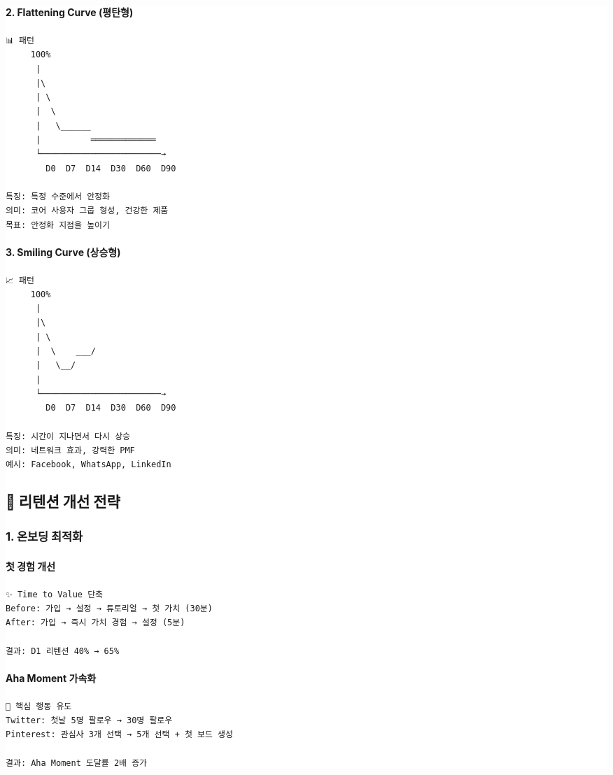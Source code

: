 #### 2. Flattening Curve (평탄형)
```
📊 패턴
     100%
      |
      |\
      | \
      |  \
      |   \______
      |          ═════════════
      └────────────────────────→
        D0  D7  D14  D30  D60  D90

특징: 특정 수준에서 안정화
의미: 코어 사용자 그룹 형성, 건강한 제품
목표: 안정화 지점을 높이기
```

#### 3. Smiling Curve (상승형)
```
📈 패턴
     100%
      |
      |\
      | \
      |  \    ___/
      |   \__/
      |
      └────────────────────────→
        D0  D7  D14  D30  D60  D90

특징: 시간이 지나면서 다시 상승
의미: 네트워크 효과, 강력한 PMF
예시: Facebook, WhatsApp, LinkedIn
```

## 🔄 리텐션 개선 전략

### 1. 온보딩 최적화

#### 첫 경험 개선
```
✨ Time to Value 단축
Before: 가입 → 설정 → 튜토리얼 → 첫 가치 (30분)
After: 가입 → 즉시 가치 경험 → 설정 (5분)

결과: D1 리텐션 40% → 65%
```

#### Aha Moment 가속화
```
🎯 핵심 행동 유도
Twitter: 첫날 5명 팔로우 → 30명 팔로우
Pinterest: 관심사 3개 선택 → 5개 선택 + 첫 보드 생성

결과: Aha Moment 도달률 2배 증가
```
